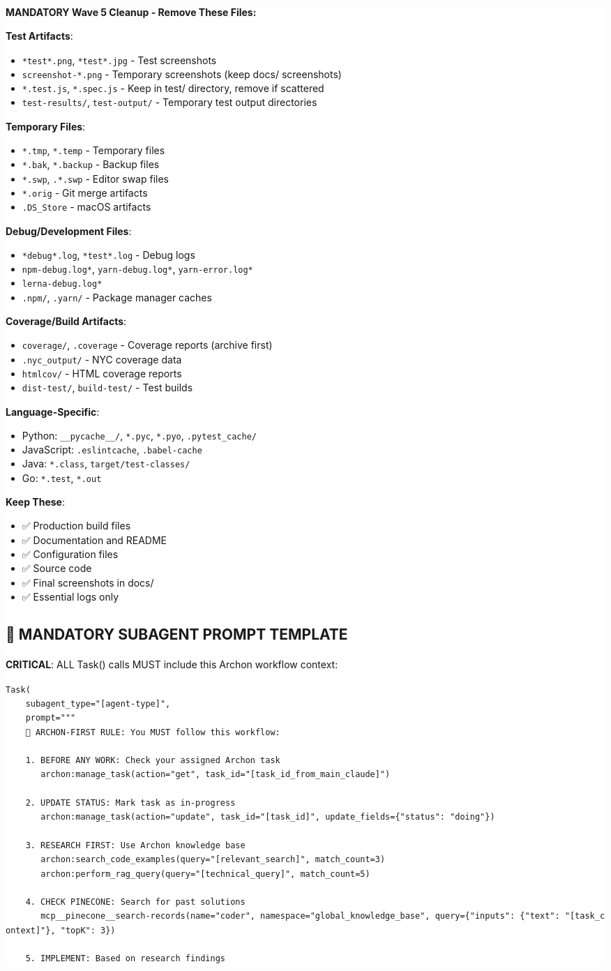 **MANDATORY Wave 5 Cleanup - Remove These Files:**

**Test Artifacts**:
- `*test*.png`, `*test*.jpg` - Test screenshots
- `screenshot-*.png` - Temporary screenshots (keep docs/ screenshots)
- `*.test.js`, `*.spec.js` - Keep in test/ directory, remove if scattered
- `test-results/`, `test-output/` - Temporary test output directories

**Temporary Files**:
- `*.tmp`, `*.temp` - Temporary files
- `*.bak`, `*.backup` - Backup files
- `*.swp`, `.*.swp` - Editor swap files
- `*.orig` - Git merge artifacts
- `.DS_Store` - macOS artifacts

**Debug/Development Files**:
- `*debug*.log`, `*test*.log` - Debug logs
- `npm-debug.log*`, `yarn-debug.log*`, `yarn-error.log*`
- `lerna-debug.log*`
- `.npm/`, `.yarn/` - Package manager caches

**Coverage/Build Artifacts**:
- `coverage/`, `.coverage` - Coverage reports (archive first)
- `.nyc_output/` - NYC coverage data
- `htmlcov/` - HTML coverage reports
- `dist-test/`, `build-test/` - Test builds

**Language-Specific**:
- Python: `__pycache__/`, `*.pyc`, `*.pyo`, `.pytest_cache/`
- JavaScript: `.eslintcache`, `.babel-cache`
- Java: `*.class`, `target/test-classes/`
- Go: `*.test`, `*.out`

**Keep These**:
- ✅ Production build files
- ✅ Documentation and README
- ✅ Configuration files
- ✅ Source code
- ✅ Final screenshots in docs/
- ✅ Essential logs only

## 🤖 MANDATORY SUBAGENT PROMPT TEMPLATE

**CRITICAL**: ALL Task() calls MUST include this Archon workflow context:

```
Task(
    subagent_type="[agent-type]",
    prompt="""
    🚨 ARCHON-FIRST RULE: You MUST follow this workflow:

    1. BEFORE ANY WORK: Check your assigned Archon task
       archon:manage_task(action="get", task_id="[task_id_from_main_claude]")

    2. UPDATE STATUS: Mark task as in-progress
       archon:manage_task(action="update", task_id="[task_id]", update_fields={"status": "doing"})

    3. RESEARCH FIRST: Use Archon knowledge base
       archon:search_code_examples(query="[relevant_search]", match_count=3)
       archon:perform_rag_query(query="[technical_query]", match_count=5)

    4. CHECK PINECONE: Search for past solutions
       mcp__pinecone__search-records(name="coder", namespace="global_knowledge_base", query={"inputs": {"text": "[task_context]"}, "topK": 3})

    5. IMPLEMENT: Based on research findings

```